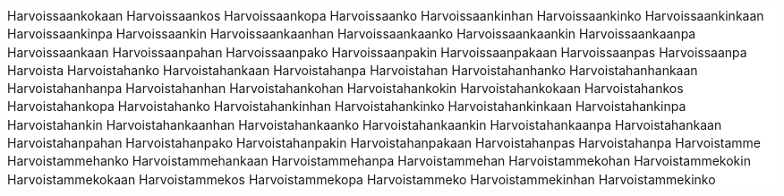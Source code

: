 Harvoissaankokaan
Harvoissaankos
Harvoissaankopa
Harvoissaanko
Harvoissaankinhan
Harvoissaankinko
Harvoissaankinkaan
Harvoissaankinpa
Harvoissaankin
Harvoissaankaanhan
Harvoissaankaanko
Harvoissaankaankin
Harvoissaankaanpa
Harvoissaankaan
Harvoissaanpahan
Harvoissaanpako
Harvoissaanpakin
Harvoissaanpakaan
Harvoissaanpas
Harvoissaanpa
Harvoista
Harvoistahanko
Harvoistahankaan
Harvoistahanpa
Harvoistahan
Harvoistahanhanko
Harvoistahanhankaan
Harvoistahanhanpa
Harvoistahanhan
Harvoistahankohan
Harvoistahankokin
Harvoistahankokaan
Harvoistahankos
Harvoistahankopa
Harvoistahanko
Harvoistahankinhan
Harvoistahankinko
Harvoistahankinkaan
Harvoistahankinpa
Harvoistahankin
Harvoistahankaanhan
Harvoistahankaanko
Harvoistahankaankin
Harvoistahankaanpa
Harvoistahankaan
Harvoistahanpahan
Harvoistahanpako
Harvoistahanpakin
Harvoistahanpakaan
Harvoistahanpas
Harvoistahanpa
Harvoistamme
Harvoistammehanko
Harvoistammehankaan
Harvoistammehanpa
Harvoistammehan
Harvoistammekohan
Harvoistammekokin
Harvoistammekokaan
Harvoistammekos
Harvoistammekopa
Harvoistammeko
Harvoistammekinhan
Harvoistammekinko